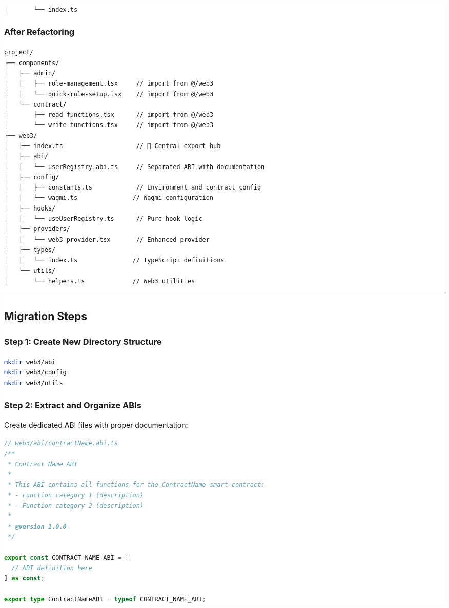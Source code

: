 ```
│       └── index.ts
```

### After Refactoring
```
project/
├── components/
│   ├── admin/
│   │   ├── role-management.tsx     // import from @/web3
│   │   └── quick-role-setup.tsx    // import from @/web3
│   └── contract/
│       ├── read-functions.tsx      // import from @/web3
│       └── write-functions.tsx     // import from @/web3
├── web3/
│   ├── index.ts                    // 🎯 Central export hub
│   ├── abi/
│   │   └── userRegistry.abi.ts     // Separated ABI with documentation
│   ├── config/
│   │   ├── constants.ts            // Environment and contract config
│   │   └── wagmi.ts               // Wagmi configuration
│   ├── hooks/
│   │   └── useUserRegistry.ts      // Pure hook logic
│   ├── providers/
│   │   └── web3-provider.tsx       // Enhanced provider
│   ├── types/
│   │   └── index.ts               // TypeScript definitions
│   └── utils/
│       └── helpers.ts             // Web3 utilities
```

---

## Migration Steps

### Step 1: Create New Directory Structure

```bash
mkdir web3/abi
mkdir web3/config
mkdir web3/utils
```

### Step 2: Extract and Organize ABIs

Create dedicated ABI files with proper documentation:

```typescript
// web3/abi/contractName.abi.ts
/**
 * Contract Name ABI
 * 
 * This ABI contains all functions for the ContractName smart contract:
 * - Function category 1 (description)
 * - Function category 2 (description)
 * 
 * @version 1.0.0
 */

export const CONTRACT_NAME_ABI = [
  // ABI definition here
] as const;

export type ContractNameABI = typeof CONTRACT_NAME_ABI;
```
